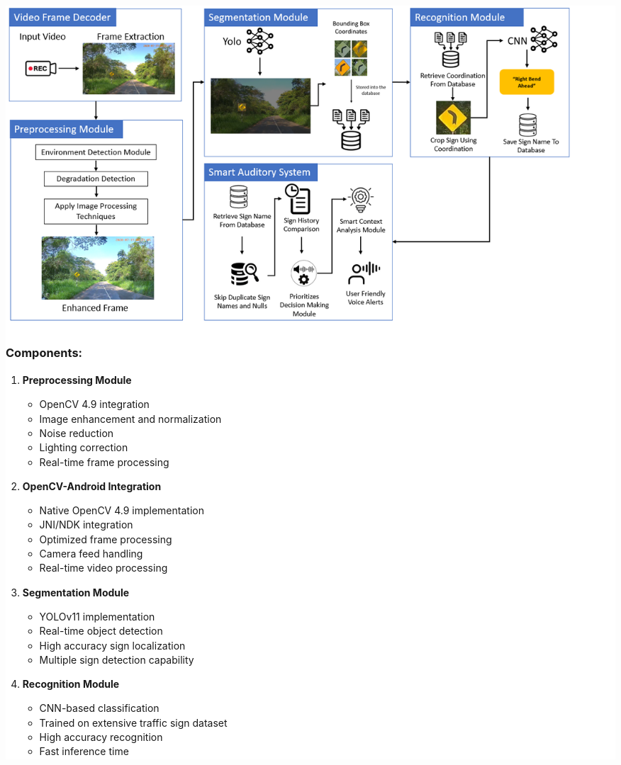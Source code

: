   <img src="assets/architecture.png" alt="System Architecture" width="800"/>
</div>

### Components:

1. **Preprocessing Module**
   - OpenCV 4.9 integration
   - Image enhancement and normalization
   - Noise reduction
   - Lighting correction
   - Real-time frame processing

2. **OpenCV-Android Integration**
   - Native OpenCV 4.9 implementation
   - JNI/NDK integration
   - Optimized frame processing
   - Camera feed handling
   - Real-time video processing

3. **Segmentation Module**
   - YOLOv11 implementation
   - Real-time object detection
   - High accuracy sign localization
   - Multiple sign detection capability

4. **Recognition Module**
   - CNN-based classification
   - Trained on extensive traffic sign dataset
   - High accuracy recognition
   - Fast inference time
